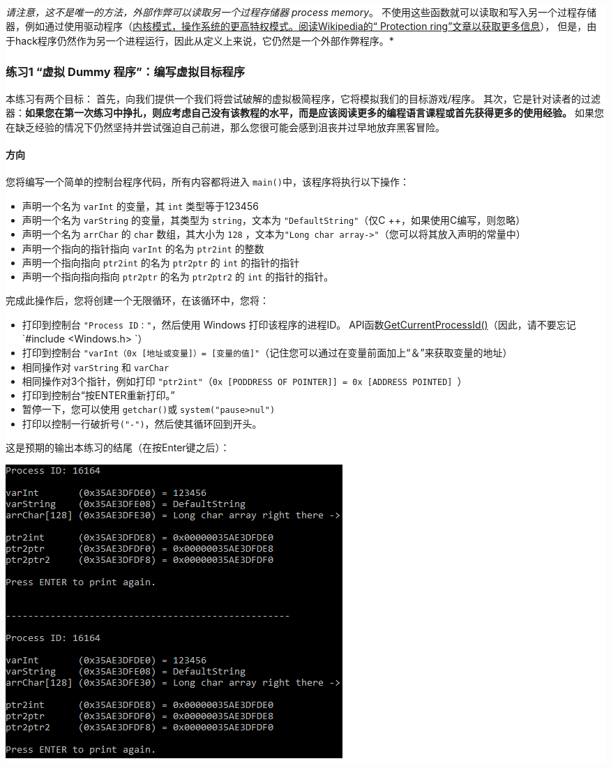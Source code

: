 

*请注意，这不是唯一的方法，外部作弊可以读取另一个过程存储器 process memory*。
不使用这些函数就可以读取和写入另一个过程存储器，例如通过使用驱动程序（[内核模式，操作系统的更高特权模式。阅读Wikipedia的“ Protection ring”文章以获取更多信息](https://en.wikipedia.org/wiki/Protection_ring)），
但是，由于hack程序仍然作为另一个进程运行，因此从定义上来说，它仍然是一个外部作弊程序。*



### **练习1 “虚拟 Dummy 程序”：编写虚拟目标程序**

本练习有两个目标：
首先，向我们提供一个我们将尝试破解的虚拟极简程序，它将模拟我们的目标游戏/程序。
其次，它是针对读者的过滤器：**如果您在第一次练习中挣扎，则应考虑自己没有该教程的水平，而是应该阅读更多的编程语言课程或首先获得更多的使用经验。**
如果您在缺乏经验的情况下仍然坚持并尝试强迫自己前进，那么您很可能会感到沮丧并过早地放弃黑客冒险。

#### **方向**

您将编写一个简单的控制台程序代码，所有内容都将进入 `main()`中，该程序将执行以下操作：

- 声明一个名为 `varInt` 的变量，其 `int` 类型等于123456
- 声明一个名为 `varString` 的变量，其类型为 `string`，文本为 `"DefaultString"`（仅C ++，如果使用C编写，则忽略）
- 声明一个名为 `arrChar` 的 `char` 数组，其大小为 `128` ，文本为`"Long char array->"`（您可以将其放入声明的常量中）
- 声明一个指向的指针指向 `varInt` 的名为 `ptr2int` 的整数
- 声明一个指向指向 `ptr2int` 的名为 `ptr2ptr` 的 `int` 的指针的指针
- 声明一个指向指向指向 `ptr2ptr` 的名为 `ptr2ptr2` 的 `int` 的指针的指针。



完成此操作后，您将创建一个无限循环，在该循环中，您将：

- 打印到控制台 `"Process ID："`，然后使用 Windows 打印该程序的进程ID。 API函数[GetCurrentProcessId()](https://msdn.microsoft.com/zh-cn/library/windows/desktop/ms683180(v=vs.85).aspx)（因此，请不要忘记 `#include <Windows.h> `）
- 打印到控制台  `"varInt（0x [地址或变量]）= [变量的值]"`（记住您可以通过在变量前面加上“＆”来获取变量的地址）
- 相同操作对 `varString` 和 `varChar` 
- 相同操作对3个指针，例如打印 `"ptr2int"`（`0x [PODDRESS OF POINTER]] = 0x [ADDRESS POINTED] `）
- 打印到控制台“按ENTER重新打印。”
- 暂停一下，您可以使用 `getchar()`或 `system("pause>nul")`
- 打印以控制一行破折号` ("-") `，然后使其循环回到开头。

这是预期的输出本练习的结尾（在按Enter键之后）：

![img](assets/FYFVHzs.png)
